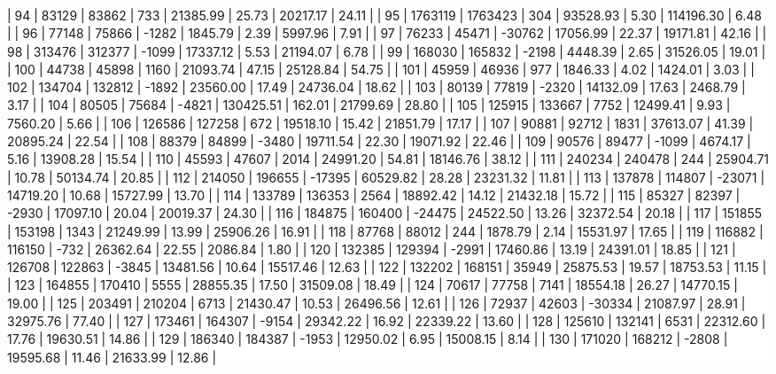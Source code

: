 | 94 | 83129 | 83862 | 733 | 21385.99 | 25.73 | 20217.17 | 24.11 |
| 95 | 1763119 | 1763423 | 304 | 93528.93 | 5.30 | 114196.30 | 6.48 |
| 96 | 77148 | 75866 | -1282 | 1845.79 | 2.39 | 5997.96 | 7.91 |
| 97 | 76233 | 45471 | -30762 | 17056.99 | 22.37 | 19171.81 | 42.16 |
| 98 | 313476 | 312377 | -1099 | 17337.12 | 5.53 | 21194.07 | 6.78 |
| 99 | 168030 | 165832 | -2198 | 4448.39 | 2.65 | 31526.05 | 19.01 |
| 100 | 44738 | 45898 | 1160 | 21093.74 | 47.15 | 25128.84 | 54.75 |
| 101 | 45959 | 46936 | 977 | 1846.33 | 4.02 | 1424.01 | 3.03 |
| 102 | 134704 | 132812 | -1892 | 23560.00 | 17.49 | 24736.04 | 18.62 |
| 103 | 80139 | 77819 | -2320 | 14132.09 | 17.63 | 2468.79 | 3.17 |
| 104 | 80505 | 75684 | -4821 | 130425.51 | 162.01 | 21799.69 | 28.80 |
| 105 | 125915 | 133667 | 7752 | 12499.41 | 9.93 | 7560.20 | 5.66 |
| 106 | 126586 | 127258 | 672 | 19518.10 | 15.42 | 21851.79 | 17.17 |
| 107 | 90881 | 92712 | 1831 | 37613.07 | 41.39 | 20895.24 | 22.54 |
| 108 | 88379 | 84899 | -3480 | 19711.54 | 22.30 | 19071.92 | 22.46 |
| 109 | 90576 | 89477 | -1099 | 4674.17 | 5.16 | 13908.28 | 15.54 |
| 110 | 45593 | 47607 | 2014 | 24991.20 | 54.81 | 18146.76 | 38.12 |
| 111 | 240234 | 240478 | 244 | 25904.71 | 10.78 | 50134.74 | 20.85 |
| 112 | 214050 | 196655 | -17395 | 60529.82 | 28.28 | 23231.32 | 11.81 |
| 113 | 137878 | 114807 | -23071 | 14719.20 | 10.68 | 15727.99 | 13.70 |
| 114 | 133789 | 136353 | 2564 | 18892.42 | 14.12 | 21432.18 | 15.72 |
| 115 | 85327 | 82397 | -2930 | 17097.10 | 20.04 | 20019.37 | 24.30 |
| 116 | 184875 | 160400 | -24475 | 24522.50 | 13.26 | 32372.54 | 20.18 |
| 117 | 151855 | 153198 | 1343 | 21249.99 | 13.99 | 25906.26 | 16.91 |
| 118 | 87768 | 88012 | 244 | 1878.79 | 2.14 | 15531.97 | 17.65 |
| 119 | 116882 | 116150 | -732 | 26362.64 | 22.55 | 2086.84 | 1.80 |
| 120 | 132385 | 129394 | -2991 | 17460.86 | 13.19 | 24391.01 | 18.85 |
| 121 | 126708 | 122863 | -3845 | 13481.56 | 10.64 | 15517.46 | 12.63 |
| 122 | 132202 | 168151 | 35949 | 25875.53 | 19.57 | 18753.53 | 11.15 |
| 123 | 164855 | 170410 | 5555 | 28855.35 | 17.50 | 31509.08 | 18.49 |
| 124 | 70617 | 77758 | 7141 | 18554.18 | 26.27 | 14770.15 | 19.00 |
| 125 | 203491 | 210204 | 6713 | 21430.47 | 10.53 | 26496.56 | 12.61 |
| 126 | 72937 | 42603 | -30334 | 21087.97 | 28.91 | 32975.76 | 77.40 |
| 127 | 173461 | 164307 | -9154 | 29342.22 | 16.92 | 22339.22 | 13.60 |
| 128 | 125610 | 132141 | 6531 | 22312.60 | 17.76 | 19630.51 | 14.86 |
| 129 | 186340 | 184387 | -1953 | 12950.02 | 6.95 | 15008.15 | 8.14 |
| 130 | 171020 | 168212 | -2808 | 19595.68 | 11.46 | 21633.99 | 12.86 |